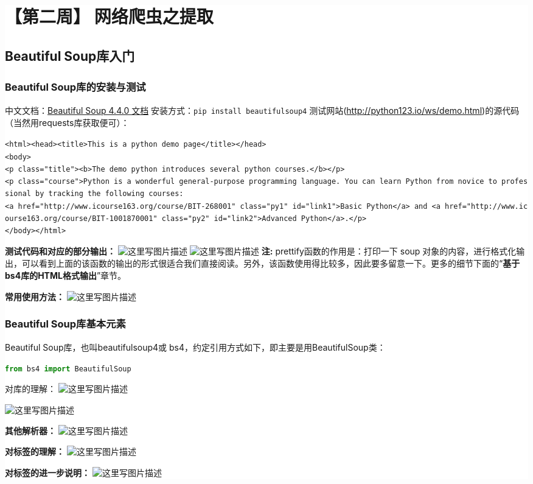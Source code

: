 # **【第二周】 网络爬虫之提取**
## **Beautiful Soup库入门**
### **Beautiful Soup库的安装与测试**
中文文档：[Beautiful Soup 4.4.0 文档](http://beautifulsoup.readthedocs.io/zh_CN/latest/)
安装方式：`pip install beautifulsoup4`
测试网站(http://python123.io/ws/demo.html)的源代码（当然用requests库获取便可）：

```HTML5
<html><head><title>This is a python demo page</title></head>
<body>
<p class="title"><b>The demo python introduces several python courses.</b></p>
<p class="course">Python is a wonderful general-purpose programming language. You can learn Python from novice to professional by tracking the following courses:
<a href="http://www.icourse163.org/course/BIT-268001" class="py1" id="link1">Basic Python</a> and <a href="http://www.icourse163.org/course/BIT-1001870001" class="py2" id="link2">Advanced Python</a>.</p>
</body></html>
```

**测试代码和对应的部分输出：**
![这里写图片描述](http://img.blog.csdn.net/20170308192545983?watermark/2/text/aHR0cDovL2Jsb2cuY3Nkbi5uZXQvbGluemNoMw==/font/5a6L5L2T/fontsize/400/fill/I0JBQkFCMA==/dissolve/70/gravity/SouthEast)
![这里写图片描述](http://img.blog.csdn.net/20170308192601249?watermark/2/text/aHR0cDovL2Jsb2cuY3Nkbi5uZXQvbGluemNoMw==/font/5a6L5L2T/fontsize/400/fill/I0JBQkFCMA==/dissolve/70/gravity/SouthEast)
**注:** prettify函数的作用是：打印一下 soup 对象的内容，进行格式化输出，可以看到上面的该函数的输出的形式很适合我们直接阅读。另外，该函数使用得比较多，因此要多留意一下。更多的细节下面的“**基于bs4库的HTML格式输出**”章节。

**常用使用方法：**
![这里写图片描述](http://img.blog.csdn.net/20170307173750885?watermark/2/text/aHR0cDovL2Jsb2cuY3Nkbi5uZXQvbGluemNoMw==/font/5a6L5L2T/fontsize/400/fill/I0JBQkFCMA==/dissolve/70/gravity/SouthEast)

### **Beautiful Soup库基本元素**
Beautiful Soup库，也叫beautifulsoup4或 bs4，约定引用方式如下，即主要是用BeautifulSoup类：

```python
from bs4 import BeautifulSoup
```
对库的理解：
![这里写图片描述](http://img.blog.csdn.net/20170307175518129?watermark/2/text/aHR0cDovL2Jsb2cuY3Nkbi5uZXQvbGluemNoMw==/font/5a6L5L2T/fontsize/400/fill/I0JBQkFCMA==/dissolve/70/gravity/SouthEast)

![这里写图片描述](http://img.blog.csdn.net/20170307180322671?watermark/2/text/aHR0cDovL2Jsb2cuY3Nkbi5uZXQvbGluemNoMw==/font/5a6L5L2T/fontsize/400/fill/I0JBQkFCMA==/dissolve/70/gravity/SouthEast)

**其他解析器：**
![这里写图片描述](http://img.blog.csdn.net/20170307180718443?watermark/2/text/aHR0cDovL2Jsb2cuY3Nkbi5uZXQvbGluemNoMw==/font/5a6L5L2T/fontsize/400/fill/I0JBQkFCMA==/dissolve/70/gravity/SouthEast)

**对标签的理解：**
![这里写图片描述](http://img.blog.csdn.net/20170307181838557?watermark/2/text/aHR0cDovL2Jsb2cuY3Nkbi5uZXQvbGluemNoMw==/font/5a6L5L2T/fontsize/400/fill/I0JBQkFCMA==/dissolve/70/gravity/SouthEast)

**对标签的进一步说明：**
![这里写图片描述](http://img.blog.csdn.net/20170307180807662?watermark/2/text/aHR0cDovL2Jsb2cuY3Nkbi5uZXQvbGluemNoMw==/font/5a6L5L2T/fontsize/400/fill/I0JBQkFCMA==/dissolve/70/gravity/SouthEast)
